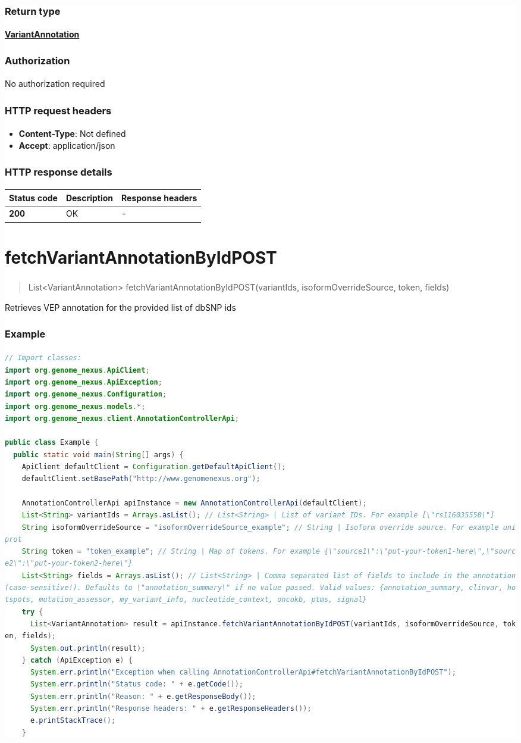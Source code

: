 ### Return type

[**VariantAnnotation**](VariantAnnotation.md)

### Authorization

No authorization required

### HTTP request headers

 - **Content-Type**: Not defined
 - **Accept**: application/json

### HTTP response details
| Status code | Description | Response headers |
|-------------|-------------|------------------|
| **200** | OK |  -  |

<a id="fetchVariantAnnotationByIdPOST"></a>
# **fetchVariantAnnotationByIdPOST**
> List&lt;VariantAnnotation&gt; fetchVariantAnnotationByIdPOST(variantIds, isoformOverrideSource, token, fields)

Retrieves VEP annotation for the provided list of dbSNP ids

### Example
```java
// Import classes:
import org.genome_nexus.ApiClient;
import org.genome_nexus.ApiException;
import org.genome_nexus.Configuration;
import org.genome_nexus.models.*;
import org.genome_nexus.client.AnnotationControllerApi;

public class Example {
  public static void main(String[] args) {
    ApiClient defaultClient = Configuration.getDefaultApiClient();
    defaultClient.setBasePath("http://www.genomenexus.org");

    AnnotationControllerApi apiInstance = new AnnotationControllerApi(defaultClient);
    List<String> variantIds = Arrays.asList(); // List<String> | List of variant IDs. For example [\"rs116035550\"]
    String isoformOverrideSource = "isoformOverrideSource_example"; // String | Isoform override source. For example uniprot
    String token = "token_example"; // String | Map of tokens. For example {\"source1\":\"put-your-token1-here\",\"source2\":\"put-your-token2-here\"}
    List<String> fields = Arrays.asList(); // List<String> | Comma separated list of fields to include in the annotation (case-sensitive!). Defaults to \"annotation_summary\" if no value passed. Valid values: {annotation_summary, clinvar, hotspots, mutation_assessor, my_variant_info, nucleotide_context, oncokb, ptms, signal}
    try {
      List<VariantAnnotation> result = apiInstance.fetchVariantAnnotationByIdPOST(variantIds, isoformOverrideSource, token, fields);
      System.out.println(result);
    } catch (ApiException e) {
      System.err.println("Exception when calling AnnotationControllerApi#fetchVariantAnnotationByIdPOST");
      System.err.println("Status code: " + e.getCode());
      System.err.println("Reason: " + e.getResponseBody());
      System.err.println("Response headers: " + e.getResponseHeaders());
      e.printStackTrace();
    }
```